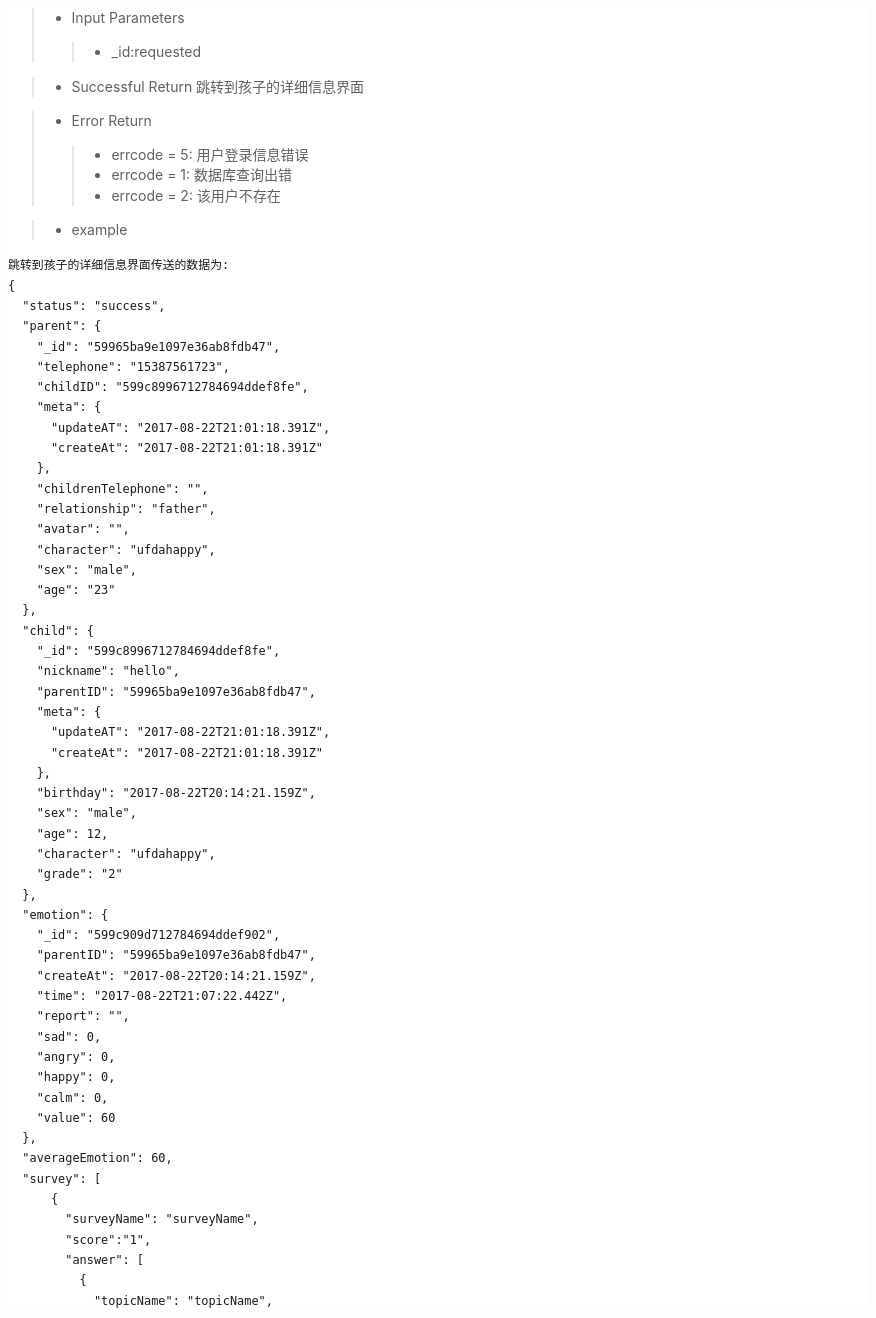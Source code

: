 > * Input Parameters
>> * _id:requested

> * Successful Return
跳转到孩子的详细信息界面

> * Error Return
>> * errcode = 5: 用户登录信息错误
>> * errcode = 1: 数据库查询出错
>> * errcode = 2: 该用户不存在

> * example
```
跳转到孩子的详细信息界面传送的数据为:
{
  "status": "success",
  "parent": {
    "_id": "59965ba9e1097e36ab8fdb47",
    "telephone": "15387561723",
    "childID": "599c8996712784694ddef8fe",
    "meta": {
      "updateAT": "2017-08-22T21:01:18.391Z",
      "createAt": "2017-08-22T21:01:18.391Z"
    },
    "childrenTelephone": "",
    "relationship": "father",
    "avatar": "",
    "character": "ufdahappy",
    "sex": "male",
    "age": "23"
  },
  "child": {
    "_id": "599c8996712784694ddef8fe",
    "nickname": "hello",
    "parentID": "59965ba9e1097e36ab8fdb47",
    "meta": {
      "updateAT": "2017-08-22T21:01:18.391Z",
      "createAt": "2017-08-22T21:01:18.391Z"
    },
    "birthday": "2017-08-22T20:14:21.159Z",
    "sex": "male",
    "age": 12,
    "character": "ufdahappy",
    "grade": "2"
  },
  "emotion": {
    "_id": "599c909d712784694ddef902",
    "parentID": "59965ba9e1097e36ab8fdb47",
    "createAt": "2017-08-22T20:14:21.159Z",
    "time": "2017-08-22T21:07:22.442Z",
    "report": "",
    "sad": 0,
    "angry": 0,
    "happy": 0,
    "calm": 0,
    "value": 60
  },
  "averageEmotion": 60,
  "survey": [
      {
        "surveyName": "surveyName",
        "score":"1",
        "answer": [
          {
            "topicName": "topicName",
```